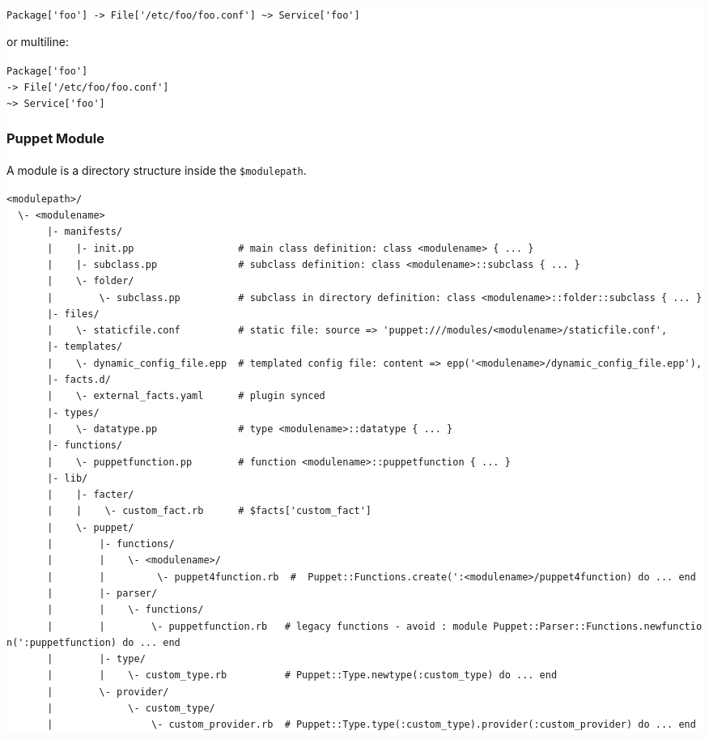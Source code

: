     Package['foo'] -> File['/etc/foo/foo.conf'] ~> Service['foo']

or multiline:

    Package['foo']
    -> File['/etc/foo/foo.conf']
    ~> Service['foo']

### Puppet Module

A module is a directory structure inside the `$modulepath`.

    <modulepath>/
      \- <modulename>
           |- manifests/
           |    |- init.pp                  # main class definition: class <modulename> { ... }
           |    |- subclass.pp              # subclass definition: class <modulename>::subclass { ... }
           |    \- folder/
           |        \- subclass.pp          # subclass in directory definition: class <modulename>::folder::subclass { ... }
           |- files/
           |    \- staticfile.conf          # static file: source => 'puppet:///modules/<modulename>/staticfile.conf',
           |- templates/
           |    \- dynamic_config_file.epp  # templated config file: content => epp('<modulename>/dynamic_config_file.epp'),
           |- facts.d/
           |    \- external_facts.yaml      # plugin synced
           |- types/
           |    \- datatype.pp              # type <modulename>::datatype { ... }
           |- functions/
           |    \- puppetfunction.pp        # function <modulename>::puppetfunction { ... }
           |- lib/
           |    |- facter/
           |    |    \- custom_fact.rb      # $facts['custom_fact']
           |    \- puppet/
           |        |- functions/
           |        |    \- <modulename>/
           |        |         \- puppet4function.rb  #  Puppet::Functions.create(':<modulename>/puppet4function) do ... end
           |        |- parser/
           |        |    \- functions/
           |        |        \- puppetfunction.rb   # legacy functions - avoid : module Puppet::Parser::Functions.newfunction(':puppetfunction) do ... end
           |        |- type/
           |        |    \- custom_type.rb          # Puppet::Type.newtype(:custom_type) do ... end
           |        \- provider/
           |             \- custom_type/
           |                 \- custom_provider.rb  # Puppet::Type.type(:custom_type).provider(:custom_provider) do ... end